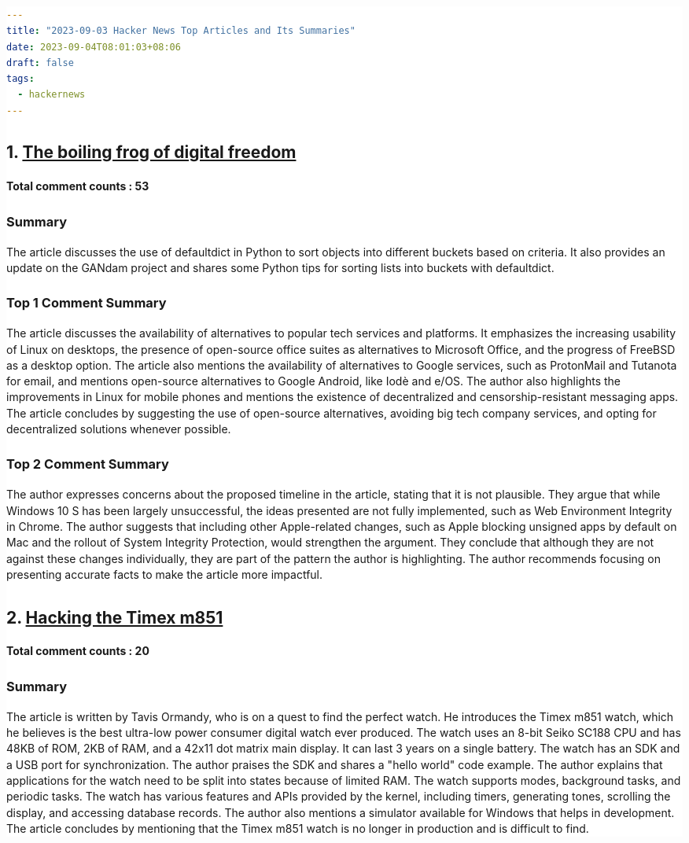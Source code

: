 ```yaml
---
title: "2023-09-03 Hacker News Top Articles and Its Summaries"
date: 2023-09-04T08:01:03+08:06
draft: false
tags:
  - hackernews
---
```


## 1. [The boiling frog of digital freedom](https://news.ycombinator.com/item?id=37368824)

**Total comment counts : 53**

### Summary

 The article discusses the use of defaultdict in Python to sort objects into different buckets based on criteria. It also provides an update on the GANdam project and shares some Python tips for sorting lists into buckets with defaultdict.

### Top 1 Comment Summary

 The article discusses the availability of alternatives to popular tech services and platforms. It emphasizes the increasing usability of Linux on desktops, the presence of open-source office suites as alternatives to Microsoft Office, and the progress of FreeBSD as a desktop option. The article also mentions the availability of alternatives to Google services, such as ProtonMail and Tutanota for email, and mentions open-source alternatives to Google Android, like Iodè and e/OS. The author also highlights the improvements in Linux for mobile phones and mentions the existence of decentralized and censorship-resistant messaging apps. The article concludes by suggesting the use of open-source alternatives, avoiding big tech company services, and opting for decentralized solutions whenever possible.

### Top 2 Comment Summary

 The author expresses concerns about the proposed timeline in the article, stating that it is not plausible. They argue that while Windows 10 S has been largely unsuccessful, the ideas presented are not fully implemented, such as Web Environment Integrity in Chrome. The author suggests that including other Apple-related changes, such as Apple blocking unsigned apps by default on Mac and the rollout of System Integrity Protection, would strengthen the argument. They conclude that although they are not against these changes individually, they are part of the pattern the author is highlighting. The author recommends focusing on presenting accurate facts to make the article more impactful.

## 2. [Hacking the Timex m851](https://news.ycombinator.com/item?id=37368099)

**Total comment counts : 20**

### Summary

 The article is written by Tavis Ormandy, who is on a quest to find the perfect watch. He introduces the Timex m851 watch, which he believes is the best ultra-low power consumer digital watch ever produced. The watch uses an 8-bit Seiko SC188 CPU and has 48KB of ROM, 2KB of RAM, and a 42x11 dot matrix main display. It can last 3 years on a single battery. The watch has an SDK and a USB port for synchronization. The author praises the SDK and shares a "hello world" code example. The author explains that applications for the watch need to be split into states because of limited RAM. The watch supports modes, background tasks, and periodic tasks. The watch has various features and APIs provided by the kernel, including timers, generating tones, scrolling the display, and accessing database records. The author also mentions a simulator available for Windows that helps in development. The article concludes by mentioning that the Timex m851 watch is no longer in production and is difficult to find.
